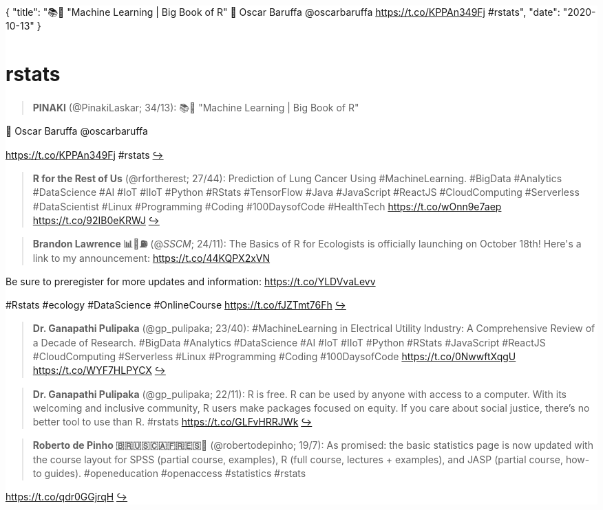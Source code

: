 {
  "title": "📚👥 \"Machine Learning | Big Book of R\" 👤 Oscar Baruffa @oscarbaruffa https://t.co/KPPAn349Fj #rstats",
  "date": "2020-10-13"
}

# rstats

> **PINAKI** (@PinakiLaskar; 34/13): 📚👥 "Machine Learning | Big Book of R"
>
👤 Oscar Baruffa @oscarbaruffa
>
https://t.co/KPPAn349Fj
#rstats  [&#8618;](https://twitter.com/dataandme/status/1315800473962778624)




> **R for the Rest of Us** (@rfortherest; 27/44): Prediction of Lung Cancer Using #MachineLearning. #BigData #Analytics #DataScience #AI #IoT #IIoT #Python #RStats #TensorFlow #Java #JavaScript #ReactJS #CloudComputing #Serverless #DataScientist #Linux #Programming #Coding #100DaysofCode #HealthTech 
https://t.co/wOnn9e7aep https://t.co/92IB0eKRWJ  [&#8618;](https://twitter.com/dataandme/status/1315858320780132352)




> **Brandon Lawrence 📊🚛⛽️** (@_SSCM_; 24/11): The Basics of R for Ecologists is officially launching on October 18th! Here's a link to my announcement: https://t.co/44KQPX2xVN
>
Be sure to preregister for more updates and information: https://t.co/YLDVvaLevv
>
#Rstats #ecology #DataScience #OnlineCourse https://t.co/fJZTmt76Fh  [&#8618;](https://twitter.com/dataandme/status/1315853778273406976)




> **Dr. Ganapathi Pulipaka** (@gp_pulipaka; 23/40): #MachineLearning in Electrical Utility Industry: A Comprehensive Review of a Decade of Research. #BigData #Analytics #DataScience #AI #IoT #IIoT #Python #RStats #JavaScript #ReactJS #CloudComputing #Serverless #Linux #Programming #Coding #100DaysofCode 
https://t.co/0NwwftXqgU https://t.co/WYF7HLPYCX  [&#8618;](https://twitter.com/dataandme/status/1315801940517949440)




> **Dr. Ganapathi Pulipaka** (@gp_pulipaka; 22/11): R is free.
R can be used by anyone with access to a computer.
With its welcoming and inclusive community, R users make packages focused on equity.
If you care about social justice, there’s no better tool to use than R. #rstats
https://t.co/GLFvHRRJWk  [&#8618;](https://twitter.com/dataandme/status/1315864999462670336)




> **Roberto de Pinho 🇧🇷🇺🇸🇨🇦🇫🇷🇪🇸🏴** (@robertodepinho; 19/7): As promised: the basic statistics page is now updated with the course layout for SPSS (partial course, examples), R (full course, lectures + examples), and JASP (partial course, how-to guides).
#openeducation #openaccess #statistics #rstats
>
https://t.co/qdr0GGjrqH  [&#8618;](https://twitter.com/dataandme/status/1315839725907910656)
